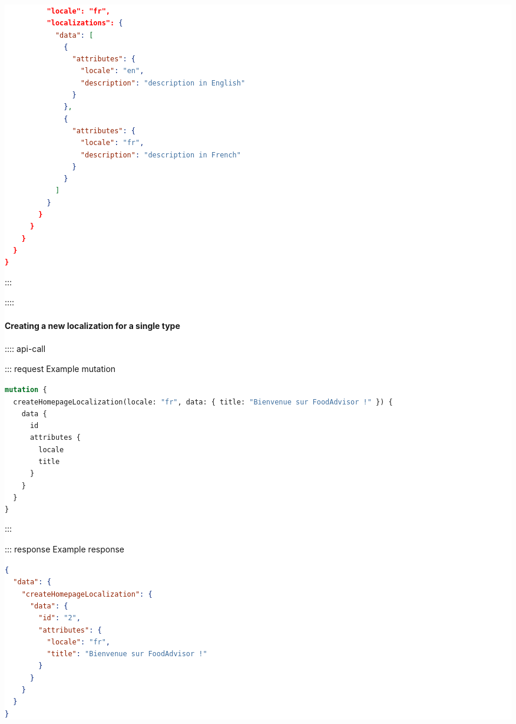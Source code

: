 ```json
          "locale": "fr",
          "localizations": {
            "data": [
              {
                "attributes": {
                  "locale": "en",
                  "description": "description in English"
                }
              },
              {
                "attributes": {
                  "locale": "fr",
                  "description": "description in French"
                }
              }
            ]
          }
        }
      }
    }
  }
}

```

:::

::::

#### Creating a new localization for a single type

:::: api-call

::: request Example mutation

```graphql
mutation {
  createHomepageLocalization(locale: "fr", data: { title: "Bienvenue sur FoodAdvisor !" }) {
    data {
      id
      attributes {
        locale
        title
      }
    }
  }
}
```

:::

::: response Example response

```json
{
  "data": {
    "createHomepageLocalization": {
      "data": {
        "id": "2",
        "attributes": {
          "locale": "fr",
          "title": "Bienvenue sur FoodAdvisor !"
        }
      }
    }
  }
}
```